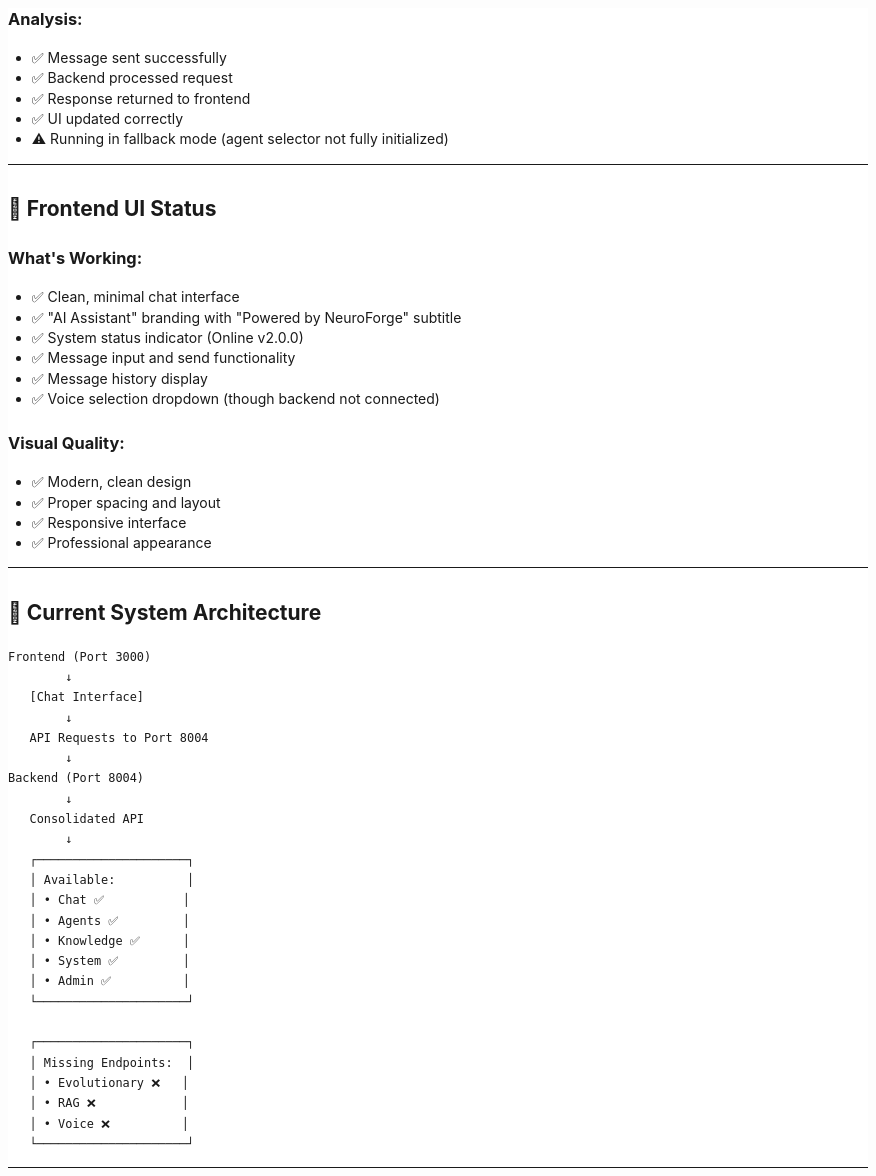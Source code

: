 ### Analysis:
- ✅ Message sent successfully
- ✅ Backend processed request
- ✅ Response returned to frontend
- ✅ UI updated correctly
- ⚠️ Running in fallback mode (agent selector not fully initialized)

---

## 🎨 Frontend UI Status

### **What's Working:**
- ✅ Clean, minimal chat interface
- ✅ "AI Assistant" branding with "Powered by NeuroForge" subtitle
- ✅ System status indicator (Online v2.0.0)
- ✅ Message input and send functionality
- ✅ Message history display
- ✅ Voice selection dropdown (though backend not connected)

### **Visual Quality:**
- ✅ Modern, clean design
- ✅ Proper spacing and layout
- ✅ Responsive interface
- ✅ Professional appearance

---

## 🔧 Current System Architecture

```
Frontend (Port 3000)
        ↓
   [Chat Interface]
        ↓
   API Requests to Port 8004
        ↓
Backend (Port 8004)
        ↓
   Consolidated API
        ↓
   ┌─────────────────────┐
   │ Available:          │
   │ • Chat ✅           │
   │ • Agents ✅         │
   │ • Knowledge ✅      │
   │ • System ✅         │
   │ • Admin ✅          │
   └─────────────────────┘
   
   ┌─────────────────────┐
   │ Missing Endpoints:  │
   │ • Evolutionary ❌   │
   │ • RAG ❌            │
   │ • Voice ❌          │
   └─────────────────────┘
```

---